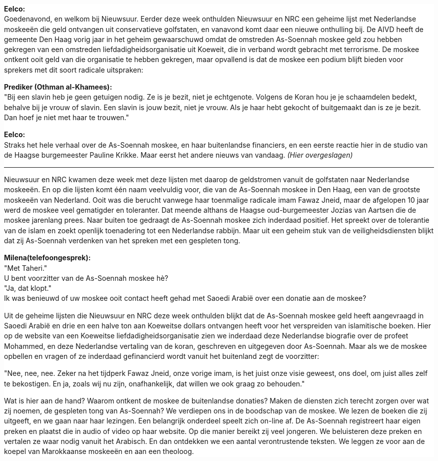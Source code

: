 <b>Eelco:</b><br>
Goedenavond, en welkom bij Nieuwsuur. Eerder deze week onthulden Nieuwsuur en NRC een geheime lijst met Nederlandse moskee&euml;n die geld ontvangen uit conservatieve golfstaten, en vanavond komt daar een nieuwe onthulling bij. De AIVD heeft de gemeente Den Haag vorig jaar in het geheim gewaarschuwd omdat de omstreden As-Soennah moskee geld zou hebben gekregen van een omstreden liefdadigheidsorganisatie uit Koeweit, die in verband wordt gebracht met terrorisme. De moskee ontkent ooit geld van die organisatie te hebben gekregen, maar opvallend is dat de moskee een podium blijft bieden voor sprekers met dit soort radicale uitspraken:

<b>Prediker (Othman al-Khamees):</b><br>
"Bij een slavin heb je geen getuigen nodig. Ze is je bezit, niet je echtgenote. Volgens de Koran hou je je schaamdelen bedekt, behalve bij je vrouw of slavin. Een slavin is jouw bezit, niet je vrouw. Als je haar hebt gekocht of buitgemaakt dan is ze je bezit. Dan hoef je niet met haar te trouwen."

<b>Eelco:</b><br>
Straks het hele verhaal over de As-Soennah moskee, en haar buitenlandse financiers, en een eerste reactie hier in de studio van de Haagse burgemeester Pauline Krikke. Maar eerst het andere nieuws van vandaag. <i>(Hier overgeslagen)</i>
<hr>
Nieuwsuur en NRC kwamen deze week met deze lijsten met daarop de geldstromen vanuit de golfstaten naar Nederlandse moskee&euml;n. En op die lijsten komt &eacute;&eacute;n naam veelvuldig voor, die van de As-Soennah moskee in Den Haag, een van de grootste moskee&euml;n  van Nederland. Ooit was die berucht vanwege haar toenmalige radicale imam Fawaz Jneid, maar de afgelopen 10 jaar werd de moskee veel gematigder en toleranter. Dat meende althans de Haagse oud-burgemeester Jozias van Aartsen die de moskee jarenlang prees. Naar buiten toe gedraagt de As-Soennah moskee zich inderdaad positief. Het spreekt over de tolerantie van de islam en zoekt openlijk toenadering tot een Nederlandse rabbijn. Maar uit een geheim stuk van de veiligheidsdiensten blijkt dat zij As-Soennah verdenken van het spreken met een gespleten tong.

<b>Milena(telefoongesprek):</b><br>
"Met Taheri."<br>
U bent voorzitter van de As-Soennah moskee h&egrave;?<br>
"Ja, dat klopt."<br>
Ik was benieuwd of uw moskee ooit contact heeft gehad met Saoedi Arabi&euml; over een donatie aan de moskee?

Uit de geheime lijsten die Nieuwsuur en NRC deze week onthulden blijkt dat de As-Soennah moskee geld heeft aangevraagd in Saoedi Arabi&euml; en drie en een halve ton aan Koeweitse dollars ontvangen heeft voor het verspreiden van islamitische boeken. Hier op de website van een Koeweitse liefdadigheidsorganisatie zien we inderdaad deze Nederlandse biografie over de profeet Mohammed, en deze Nederlandse vertaling van de koran, geschreven en uitgegeven door As-Soennah. Maar als we de moskee opbellen en vragen of ze inderdaad gefinancierd wordt vanuit het buitenland zegt de voorzitter:

"Nee, nee, nee. Zeker na het tijdperk Fawaz Jneid, onze vorige imam, is het juist onze visie geweest, ons doel, om juist alles zelf te bekostigen. En ja, zoals wij nu zijn, onafhankelijk, dat willen we ook graag zo behouden."

Wat is hier aan de hand? Waarom ontkent de moskee de buitenlandse donaties? Maken de diensten zich terecht zorgen over wat zij noemen, de gespleten tong van As-Soennah? We verdiepen ons in de boodschap van de moskee. We lezen de boeken die zij uitgeeft, en we gaan naar haar lezingen. Een belangrijk onderdeel speelt zich on-line af. De As-Soennah registreert haar eigen preken en plaatst die in audio of video op haar website. Op die manier bereikt zij veel jongeren. We beluisteren deze preken en vertalen ze waar nodig vanuit het Arabisch. En dan ontdekken we een aantal verontrustende teksten. We leggen ze voor aan de koepel van Marokkaanse moskee&euml;n en aan een theoloog.
